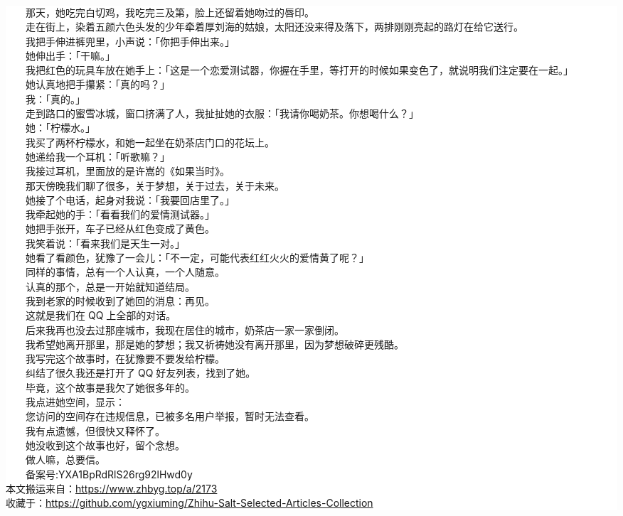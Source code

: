 &emsp;&emsp;那天，她吃完白切鸡，我吃完三及第，脸上还留着她吻过的唇印。  
&emsp;&emsp;走在街上，染着五颜六色头发的少年牵着厚刘海的姑娘，太阳还没来得及落下，两排刚刚亮起的路灯在给它送行。  
&emsp;&emsp;我把手伸进裤兜里，小声说：「你把手伸出来。」  
&emsp;&emsp;她伸出手：「干嘛。」  
&emsp;&emsp;我把红色的玩具车放在她手上：「这是一个恋爱测试器，你握在手里，等打开的时候如果变色了，就说明我们注定要在一起。」  
&emsp;&emsp;她认真地把手攥紧：「真的吗？」  
&emsp;&emsp;我：「真的。」  
&emsp;&emsp;走到路口的蜜雪冰城，窗口挤满了人，我扯扯她的衣服：「我请你喝奶茶。你想喝什么？」  
&emsp;&emsp;她：「柠檬水。」  
&emsp;&emsp;我买了两杯柠檬水，和她一起坐在奶茶店门口的花坛上。  
&emsp;&emsp;她递给我一个耳机：「听歌嘛？」  
&emsp;&emsp;我接过耳机，里面放的是许嵩的《如果当时》。  
&emsp;&emsp;那天傍晚我们聊了很多，关于梦想，关于过去，关于未来。  
&emsp;&emsp;她接了个电话，起身对我说：「我要回店里了。」  
&emsp;&emsp;我牵起她的手：「看看我们的爱情测试器。」  
&emsp;&emsp;她把手张开，车子已经从红色变成了黄色。  
&emsp;&emsp;我笑着说：「看来我们是天生一对。」  
&emsp;&emsp;她看了看颜色，犹豫了一会儿：「不一定，可能代表红红火火的爱情黄了呢？」  
&emsp;&emsp;同样的事情，总有一个人认真，一个人随意。  
&emsp;&emsp;认真的那个，总是一开始就知道结局。  
&emsp;&emsp;我到老家的时候收到了她回的消息：再见。  
&emsp;&emsp;这就是我们在 QQ 上全部的对话。  
&emsp;&emsp;后来我再也没去过那座城市，我现在居住的城市，奶茶店一家一家倒闭。  
&emsp;&emsp;我希望她离开那里，那是她的梦想；我又祈祷她没有离开那里，因为梦想破碎更残酷。  
&emsp;&emsp;我写完这个故事时，在犹豫要不要发给柠檬。  
&emsp;&emsp;纠结了很久我还是打开了 QQ 好友列表，找到了她。  
&emsp;&emsp;毕竟，这个故事是我欠了她很多年的。  
&emsp;&emsp;我点进她空间，显示：  
&emsp;&emsp;您访问的空间存在违规信息，已被多名用户举报，暂时无法查看。  
&emsp;&emsp;我有点遗憾，但很快又释怀了。  
&emsp;&emsp;她没收到这个故事也好，留个念想。  
&emsp;&emsp;做人嘛，总要信。  
&emsp;&emsp;备案号:YXA1BpRdRlS26rg92lHwd0y  
本文搬运来自：https://www.zhbyg.top/a/2173  
 收藏于：https://github.com/ygxiuming/Zhihu-Salt-Selected-Articles-Collection